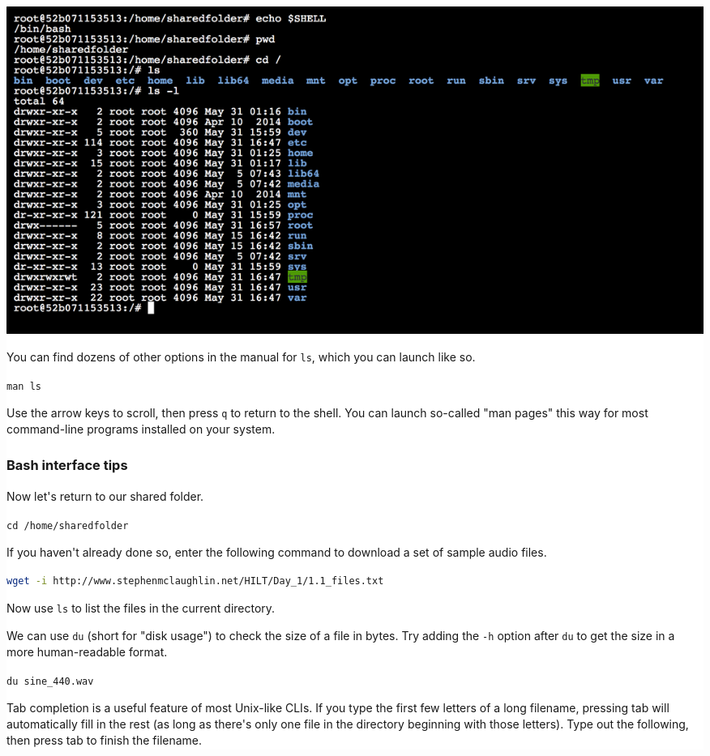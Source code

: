 ![](img/cli02.png)

You can find dozens of other options in the manual for `ls`, which you can launch like so.

```
man ls
```

Use the arrow keys to scroll, then press `q` to return to the shell. You can launch so-called "man pages" this way for most command-line programs installed on your system.

### Bash interface tips

Now let's return to our shared folder.

```
cd /home/sharedfolder
```

If you haven't already done so, enter the following command to download a set of sample audio files.  

```bash
wget -i http://www.stephenmclaughlin.net/HILT/Day_1/1.1_files.txt
```

Now use `ls` to list the files in the current directory.

We can use `du` (short for "disk usage") to check the size of a file in bytes. Try adding the `-h` option after `du` to get the size in a more human-readable format.

```
du sine_440.wav
```

Tab completion is a useful feature of most Unix-like CLIs. If you type the first few letters of a long filename, pressing tab will automatically fill in the rest (as long as there's only one file in the directory beginning with those letters). Type out the following, then press tab to finish the filename.
